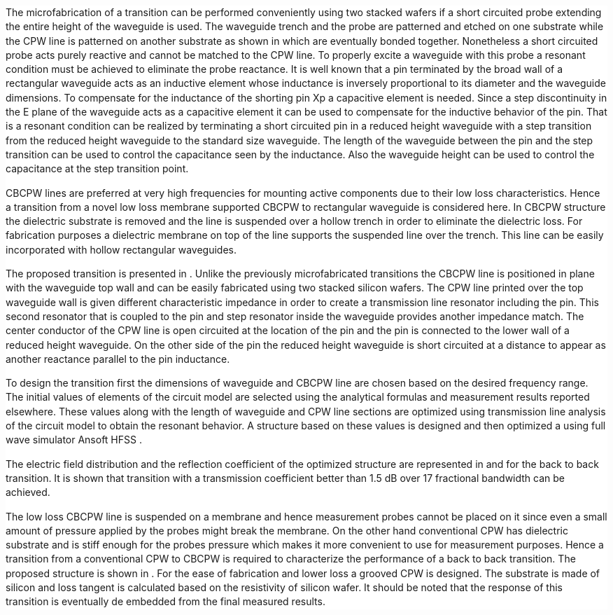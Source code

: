 The microfabrication of a transition can be performed conveniently using two stacked wafers if a short circuited probe extending the entire height of the waveguide is used. The waveguide trench and the probe are patterned and etched on one substrate while the CPW line is patterned on another substrate as shown in which are eventually bonded together. Nonetheless a short circuited probe acts purely reactive and cannot be matched to the CPW line. To properly excite a waveguide with this probe a resonant condition must be achieved to eliminate the probe reactance. It is well known that a pin terminated by the broad wall of a rectangular waveguide acts as an inductive element whose inductance is inversely proportional to its diameter and the waveguide dimensions. To compensate for the inductance of the shorting pin Xp a capacitive element is needed. Since a step discontinuity in the E plane of the waveguide acts as a capacitive element it can be used to compensate for the inductive behavior of the pin. That is a resonant condition can be realized by terminating a short circuited pin in a reduced height waveguide with a step transition from the reduced height waveguide to the standard size waveguide. The length of the waveguide between the pin and the step transition can be used to control the capacitance seen by the inductance. Also the waveguide height can be used to control the capacitance at the step transition point.

CBCPW lines are preferred at very high frequencies for mounting active components due to their low loss characteristics. Hence a transition from a novel low loss membrane supported CBCPW to rectangular waveguide is considered here. In CBCPW structure the dielectric substrate is removed and the line is suspended over a hollow trench in order to eliminate the dielectric loss. For fabrication purposes a dielectric membrane on top of the line supports the suspended line over the trench. This line can be easily incorporated with hollow rectangular waveguides.

The proposed transition is presented in . Unlike the previously microfabricated transitions the CBCPW line is positioned in plane with the waveguide top wall and can be easily fabricated using two stacked silicon wafers. The CPW line printed over the top waveguide wall is given different characteristic impedance in order to create a transmission line resonator including the pin. This second resonator that is coupled to the pin and step resonator inside the waveguide provides another impedance match. The center conductor of the CPW line is open circuited at the location of the pin and the pin is connected to the lower wall of a reduced height waveguide. On the other side of the pin the reduced height waveguide is short circuited at a distance to appear as another reactance parallel to the pin inductance.

To design the transition first the dimensions of waveguide and CBCPW line are chosen based on the desired frequency range. The initial values of elements of the circuit model are selected using the analytical formulas and measurement results reported elsewhere. These values along with the length of waveguide and CPW line sections are optimized using transmission line analysis of the circuit model to obtain the resonant behavior. A structure based on these values is designed and then optimized a using full wave simulator Ansoft HFSS .

The electric field distribution and the reflection coefficient of the optimized structure are represented in and for the back to back transition. It is shown that transition with a transmission coefficient better than 1.5 dB over 17 fractional bandwidth can be achieved.

The low loss CBCPW line is suspended on a membrane and hence measurement probes cannot be placed on it since even a small amount of pressure applied by the probes might break the membrane. On the other hand conventional CPW has dielectric substrate and is stiff enough for the probes pressure which makes it more convenient to use for measurement purposes. Hence a transition from a conventional CPW to CBCPW is required to characterize the performance of a back to back transition. The proposed structure is shown in . For the ease of fabrication and lower loss a grooved CPW is designed. The substrate is made of silicon and loss tangent is calculated based on the resistivity of silicon wafer. It should be noted that the response of this transition is eventually de embedded from the final measured results.
